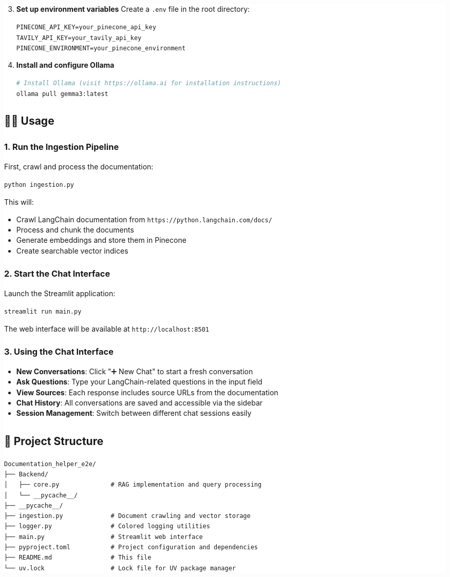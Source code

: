 3. **Set up environment variables**
   Create a `.env` file in the root directory:
   ```env
   PINECONE_API_KEY=your_pinecone_api_key
   TAVILY_API_KEY=your_tavily_api_key
   PINECONE_ENVIRONMENT=your_pinecone_environment
   ```

4. **Install and configure Ollama**
   ```bash
   # Install Ollama (visit https://ollama.ai for installation instructions)
   ollama pull gemma3:latest
   ```

## 🏃‍♂️ Usage

### 1. Run the Ingestion Pipeline

First, crawl and process the documentation:

```bash
python ingestion.py
```

This will:
- Crawl LangChain documentation from `https://python.langchain.com/docs/`
- Process and chunk the documents
- Generate embeddings and store them in Pinecone
- Create searchable vector indices

### 2. Start the Chat Interface

Launch the Streamlit application:

```bash
streamlit run main.py
```

The web interface will be available at `http://localhost:8501`

### 3. Using the Chat Interface

- **New Conversations**: Click "➕ New Chat" to start a fresh conversation
- **Ask Questions**: Type your LangChain-related questions in the input field
- **View Sources**: Each response includes source URLs from the documentation
- **Chat History**: All conversations are saved and accessible via the sidebar
- **Session Management**: Switch between different chat sessions easily

## 📁 Project Structure

```
Documentation_helper_e2e/
├── Backend/
│   ├── core.py              # RAG implementation and query processing
│   └── __pycache__/
├── __pycache__/
├── ingestion.py             # Document crawling and vector storage
├── logger.py                # Colored logging utilities
├── main.py                  # Streamlit web interface
├── pyproject.toml           # Project configuration and dependencies
├── README.md                # This file
└── uv.lock                  # Lock file for UV package manager
```

